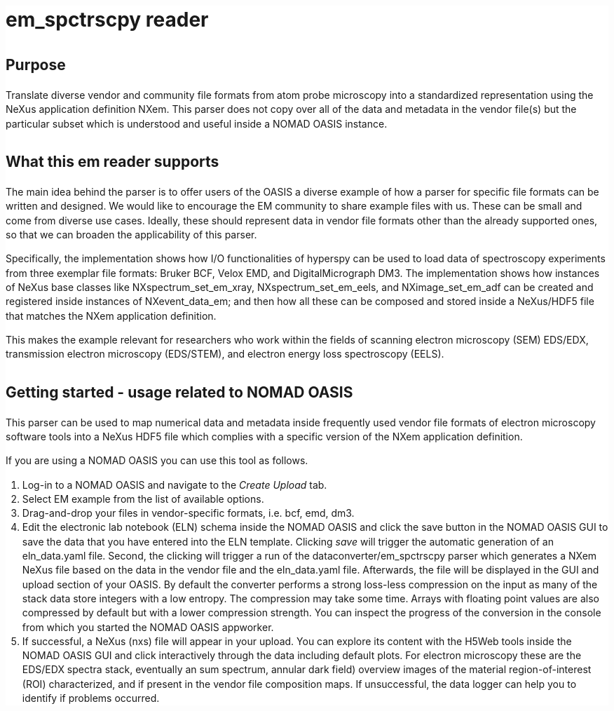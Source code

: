 # em_spctrscpy reader

## Purpose
Translate diverse vendor and community file formats from atom probe microscopy into
a standardized representation using the NeXus application definition NXem.
This parser does not copy over all of the data and metadata in the vendor file(s)
but the particular subset which is understood and useful inside a NOMAD OASIS instance.

## What this em reader supports
The main idea behind the parser is to offer users of the OASIS a diverse example of how
a parser for specific file formats can be written and designed. We would like to encourage
the EM community to share example files with us. These can be small and come from diverse use cases.
Ideally, these should represent data in vendor file formats other than the already supported ones,
so that we can broaden the applicability of this parser.

Specifically, the implementation shows how I/O functionalities of hyperspy can be used 
to load data of spectroscopy experiments from three exemplar file formats:
Bruker BCF, Velox EMD, and DigitalMicrograph DM3. The implementation shows how instances
of NeXus base classes like NXspectrum_set_em_xray, NXspectrum_set_em_eels, and NXimage_set_em_adf
can be created and registered inside instances of NXevent_data_em; and then how all these
can be composed and stored inside a NeXus/HDF5 file that matches the NXem application definition.

This makes the example relevant for researchers who work within the fields of
scanning electron microscopy (SEM) EDS/EDX, transmission electron microscopy
(EDS/STEM), and electron energy loss spectroscopy (EELS).

## Getting started - usage related to NOMAD OASIS
This parser can be used to map numerical data and metadata inside frequently
used vendor file formats of electron microscopy software tools into a NeXus
HDF5 file which complies with a specific version of the NXem application
definition.

If you are using a NOMAD OASIS you can use this tool as follows.
1. Log-in to a NOMAD OASIS and navigate to the *Create Upload* tab.
2. Select EM example from the list of available options.
3. Drag-and-drop your files in vendor-specific formats, i.e. bcf, emd, dm3.
3. Edit the electronic lab notebook (ELN) schema inside the NOMAD OASIS and click the
   save button in the NOMAD OASIS GUI to save the data that you have entered into
   the ELN template. Clicking *save* will trigger the automatic generation
   of an eln_data.yaml file. Second, the clicking will trigger a run of the
   dataconverter/em_spctrscpy parser which generates a NXem NeXus file based on the data
   in the vendor file and the eln_data.yaml file. Afterwards, the file will be
   displayed in the GUI and upload section of your OASIS.
   By default the converter performs a strong loss-less compression on the input
   as many of the stack data store integers with a low entropy.
   The compression may take some time. Arrays with floating point values are
   also compressed by default but with a lower compression strength.
   You can inspect the progress of the conversion in the console from which
   you started the NOMAD OASIS appworker.
4. If successful, a NeXus (nxs) file will appear in your upload. You can explore
   its content with the H5Web tools inside the NOMAD OASIS GUI and click interactively
   through the data including default plots. For electron microscopy these are the 
   EDS/EDX spectra stack, eventually an sum spectrum, annular dark field) overview images
   of the material region-of-interest (ROI) characterized, and if present in the vendor
   file composition maps.
   If unsuccessful, the data logger can help you to identify if problems occurred.
